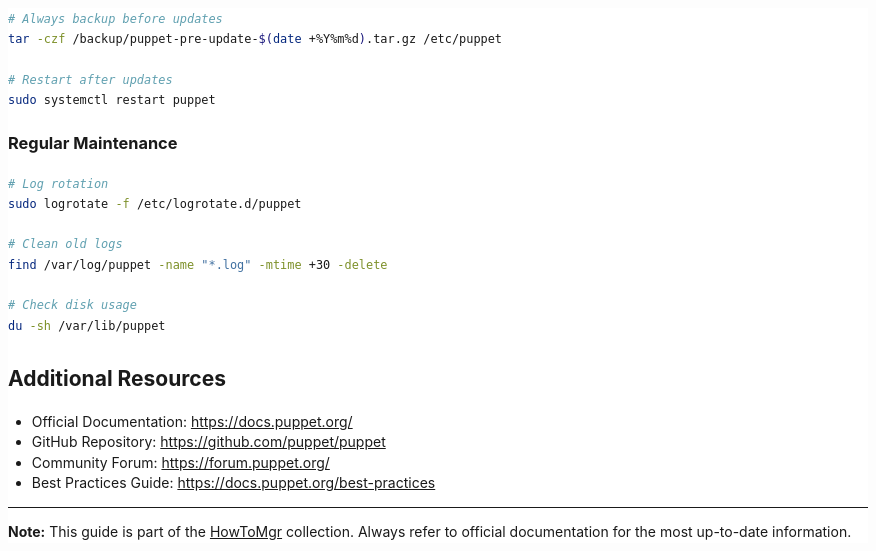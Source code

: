 ```bash
# Always backup before updates
tar -czf /backup/puppet-pre-update-$(date +%Y%m%d).tar.gz /etc/puppet

# Restart after updates
sudo systemctl restart puppet
```

### Regular Maintenance

```bash
# Log rotation
sudo logrotate -f /etc/logrotate.d/puppet

# Clean old logs
find /var/log/puppet -name "*.log" -mtime +30 -delete

# Check disk usage
du -sh /var/lib/puppet
```

## Additional Resources

- Official Documentation: https://docs.puppet.org/
- GitHub Repository: https://github.com/puppet/puppet
- Community Forum: https://forum.puppet.org/
- Best Practices Guide: https://docs.puppet.org/best-practices

---

**Note:** This guide is part of the [HowToMgr](https://howtomgr.github.io) collection. Always refer to official documentation for the most up-to-date information.
